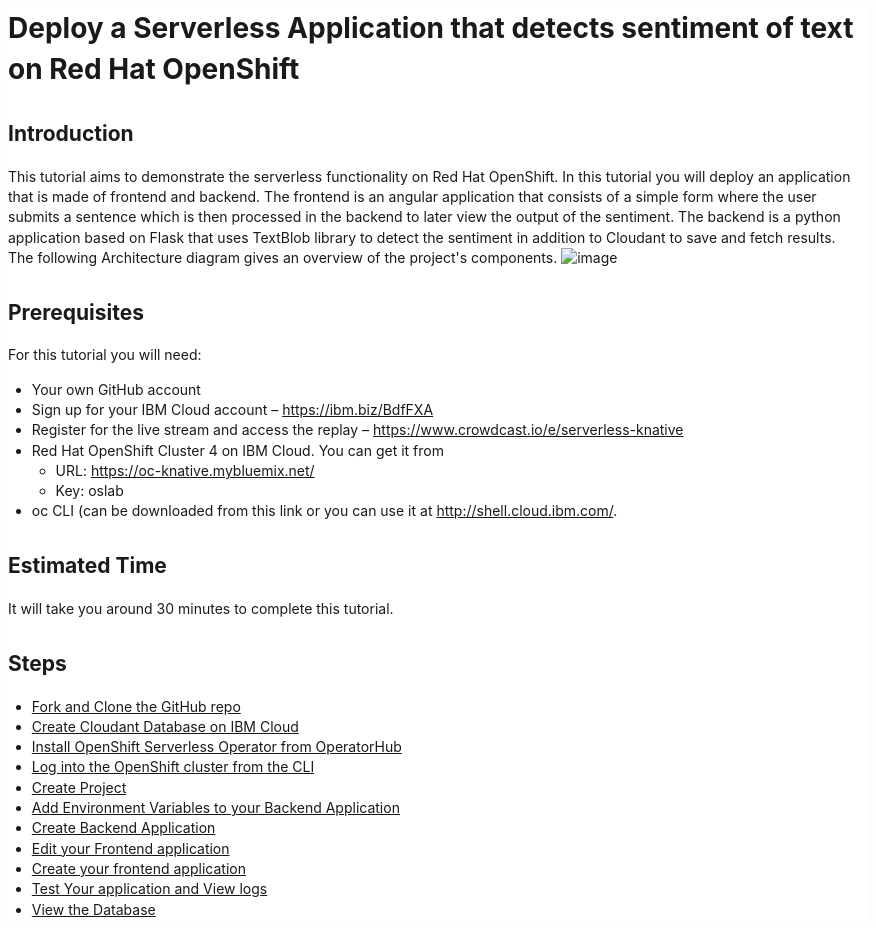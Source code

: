 # Deploy a Serverless Application that detects sentiment of text on Red Hat OpenShift
## Introduction
This tutorial aims to demonstrate the serverless functionality on Red Hat OpenShift. In this tutorial you will deploy an application that is made of frontend and backend. The frontend is an angular application that consists of a simple form where the user submits a sentence which is then processed in the backend to later view the output of the sentiment. The backend is a python application based on Flask that uses TextBlob library to detect the sentiment in addition to Cloudant to save and fetch results.
<br>The following Architecture diagram gives an overview of the project's components.
![image](https://user-images.githubusercontent.com/36239840/105850918-d0d54580-5ffb-11eb-8ba9-edefa028cb6d.png)

## Prerequisites
For this tutorial you will need:
- Your own GitHub account
- Sign up for your IBM Cloud account – https://ibm.biz/BdfFXA
- Register for the live stream and access the replay – https://www.crowdcast.io/e/serverless-knative
- Red Hat OpenShift Cluster 4 on IBM Cloud. You can get it from
  - URL: https://oc-knative.mybluemix.net/
  - Key: oslab
- oc CLI (can be downloaded from this link or you can use it at http://shell.cloud.ibm.com/.
## Estimated Time
It will take you around 30 minutes to complete this tutorial.
## Steps
- [Fork and Clone the GitHub repo](https://github.com/ericbos111/serverless-sentiment#fork-and-clone-the-github-repo)
- [Create Cloudant Database on IBM Cloud](https://github.com/ericbos111/serverless-sentiment#create-cloudant-database-on-ibm-cloud)
- [Install OpenShift Serverless Operator from OperatorHub](https://github.com/ericbos111/serverless-sentiment#install-openshift-serverless-from-operatorhub)
- [Log into the OpenShift cluster from the CLI](https://github.com/ericbos111/serverless-sentiment#login-from-the-cli)
- [Create Project](https://github.com/ericbos111/serverless-sentiment#create-project)
- [Add Environment Variables to your Backend Application](https://github.com/ericbos111/serverless-sentiment#add-environment-variables-to-your-backend-application)
- [Create Backend Application](https://github.com/ericbos111/serverless-sentiment#create-backend-application)
- [Edit your Frontend application](https://github.com/ericbos111/serverless-sentiment#edit-your-frontend-application)
- [Create your frontend application](https://github.com/ericbos111/serverless-sentiment#create-your-frontend-application)
- [Test Your application and View logs](https://github.com/ericbos111/serverless-sentiment#test-your-application-and-view-logs)
- [View the Database](https://github.com/ericbos111/serverless-sentiment#view-the-database)
